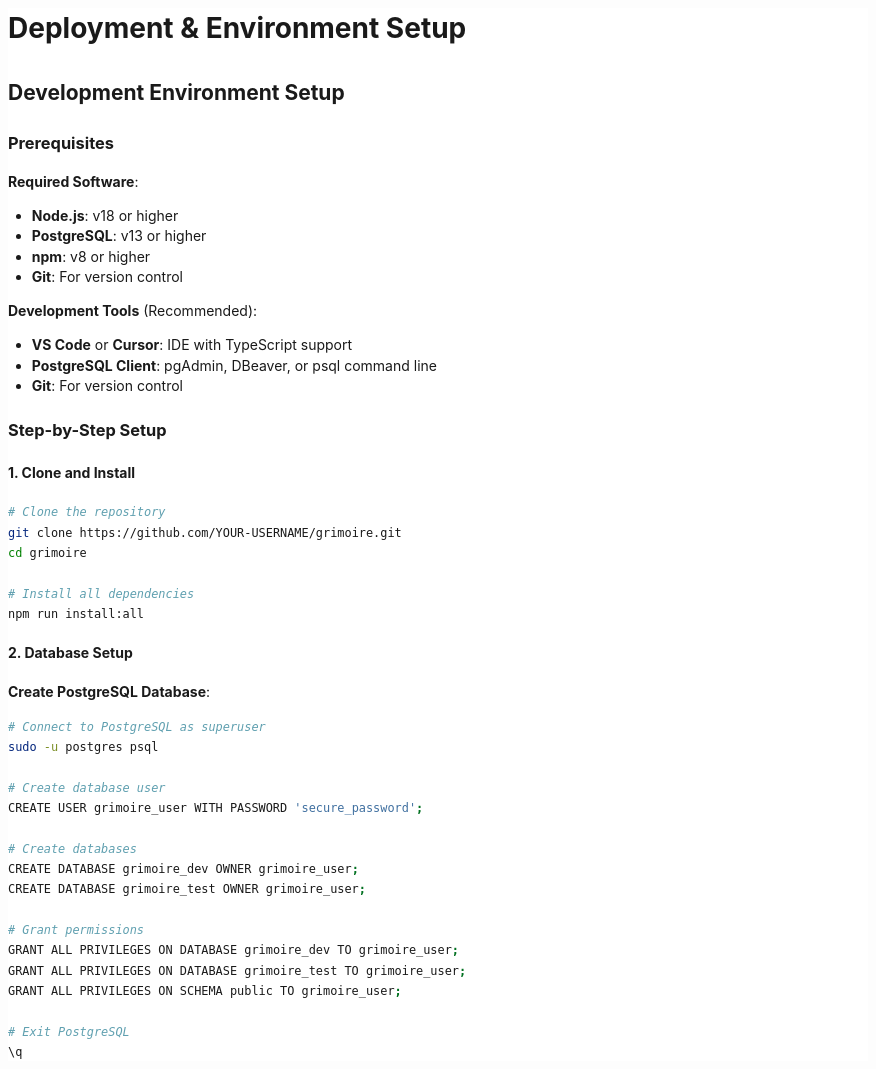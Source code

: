 # Deployment & Environment Setup

## Development Environment Setup

### Prerequisites

**Required Software**:
- **Node.js**: v18 or higher
- **PostgreSQL**: v13 or higher
- **npm**: v8 or higher
- **Git**: For version control

**Development Tools** (Recommended):
- **VS Code** or **Cursor**: IDE with TypeScript support
- **PostgreSQL Client**: pgAdmin, DBeaver, or psql command line
- **Git**: For version control

### Step-by-Step Setup

#### 1. Clone and Install

```bash
# Clone the repository
git clone https://github.com/YOUR-USERNAME/grimoire.git
cd grimoire

# Install all dependencies
npm run install:all
```

#### 2. Database Setup

**Create PostgreSQL Database**:
```bash
# Connect to PostgreSQL as superuser
sudo -u postgres psql

# Create database user
CREATE USER grimoire_user WITH PASSWORD 'secure_password';

# Create databases
CREATE DATABASE grimoire_dev OWNER grimoire_user;
CREATE DATABASE grimoire_test OWNER grimoire_user;

# Grant permissions
GRANT ALL PRIVILEGES ON DATABASE grimoire_dev TO grimoire_user;
GRANT ALL PRIVILEGES ON DATABASE grimoire_test TO grimoire_user;
GRANT ALL PRIVILEGES ON SCHEMA public TO grimoire_user;

# Exit PostgreSQL
\q
```
